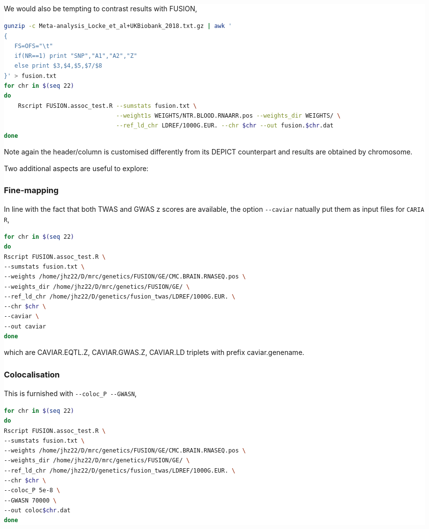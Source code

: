 We would also be tempting to contrast results with FUSION,
```bash
gunzip -c Meta-analysis_Locke_et_al+UKBiobank_2018.txt.gz | awk '
{
   FS=OFS="\t"
   if(NR==1) print "SNP","A1","A2","Z"
   else print $3,$4,$5,$7/$8
}' > fusion.txt
for chr in $(seq 22)
do
    Rscript FUSION.assoc_test.R --sumstats fusion.txt \
                                --weight1s WEIGHTS/NTR.BLOOD.RNAARR.pos --weights_dir WEIGHTS/ \
                                --ref_ld_chr LDREF/1000G.EUR. --chr $chr --out fusion.$chr.dat
done
```
Note again the header/column is customised differently from its DEPICT counterpart and results are obtained by chromosome.

Two additional aspects are useful to explore:

### Fine-mapping

In line with the fact that both TWAS and GWAS z scores are available, the option `--caviar` natually put them as input files for `CARIAR`,
```bash
for chr in $(seq 22)
do
Rscript FUSION.assoc_test.R \
--sumstats fusion.txt \
--weights /home/jhz22/D/mrc/genetics/FUSION/GE/CMC.BRAIN.RNASEQ.pos \
--weights_dir /home/jhz22/D/mrc/genetics/FUSION/GE/ \
--ref_ld_chr /home/jhz22/D/genetics/fusion_twas/LDREF/1000G.EUR. \
--chr $chr \
--caviar \
--out caviar
done
```
which are CAVIAR.EQTL.Z, CAVIAR.GWAS.Z, CAVIAR.LD triplets with prefix caviar.genename.

### Colocalisation

This is furnished with `--coloc_P --GWASN`,
```bash
for chr in $(seq 22)
do
Rscript FUSION.assoc_test.R \
--sumstats fusion.txt \
--weights /home/jhz22/D/mrc/genetics/FUSION/GE/CMC.BRAIN.RNASEQ.pos \
--weights_dir /home/jhz22/D/mrc/genetics/FUSION/GE/ \
--ref_ld_chr /home/jhz22/D/genetics/fusion_twas/LDREF/1000G.EUR. \
--chr $chr \
--coloc_P 5e-8 \
--GWASN 70000 \
--out coloc$chr.dat
done
```

